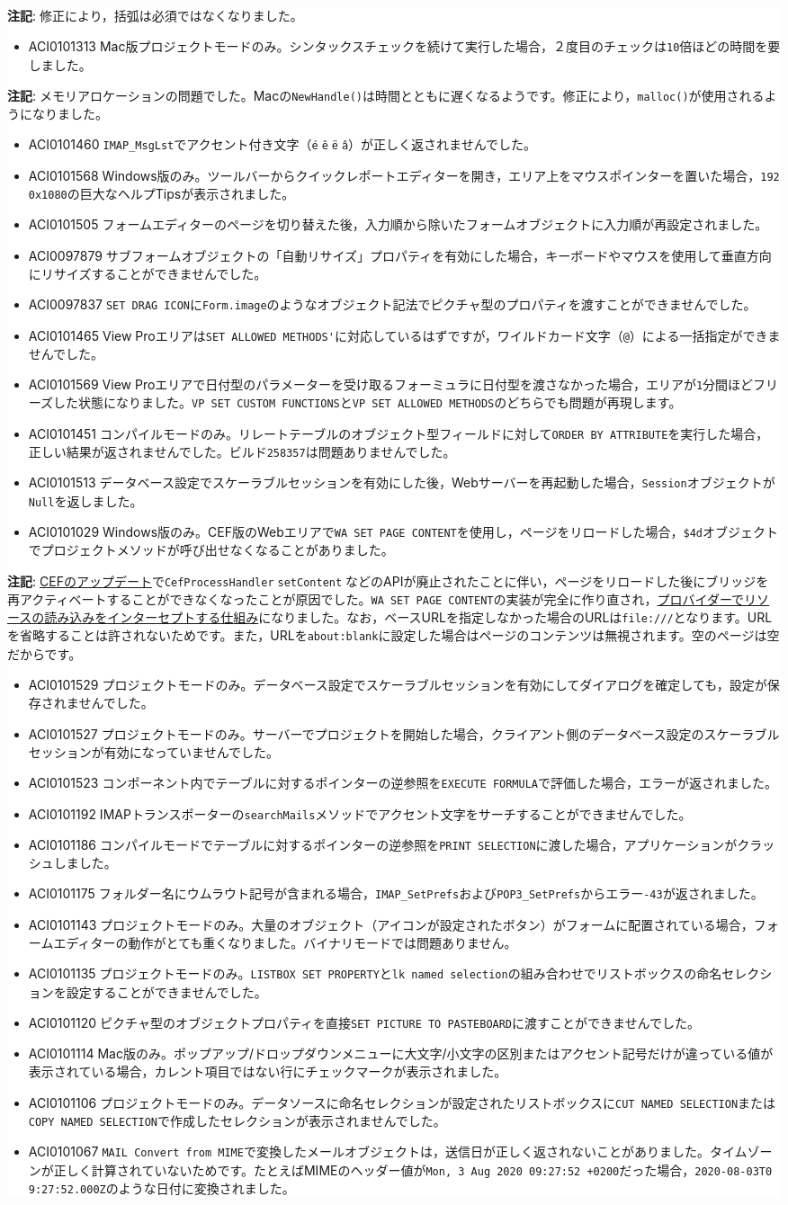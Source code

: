 **注記**: 修正により，括弧は必須ではなくなりました。

* ACI0101313 Mac版プロジェクトモードのみ。シンタックスチェックを続けて実行した場合，２度目のチェックは`10`倍ほどの時間を要しました。

**注記**: メモリアロケーションの問題でした。Macの`NewHandle()`は時間とともに遅くなるようです。修正により，`malloc()`が使用されるようになりました。

* ACI0101460 `IMAP_MsgLst`でアクセント付き文字（`é` `ê` `ë` `â`）が正しく返されませんでした。

* ACI0101568 Windows版のみ。ツールバーからクイックレポートエディターを開き，エリア上をマウスポインターを置いた場合，`1920x1080`の巨大なヘルプTipsが表示されました。

* ACI0101505 フォームエディターのページを切り替えた後，入力順から除いたフォームオブジェクトに入力順が再設定されました。

* ACI0097879 サブフォームオブジェクトの「自動リサイズ」プロパティを有効にした場合，キーボードやマウスを使用して垂直方向にリサイズすることができませんでした。

* ACI0097837 `SET DRAG ICON`に`Form.image`のようなオブジェクト記法でピクチャ型のプロパティを渡すことができませんでした。

* ACI0101465 View Proエリアは`SET ALLOWED METHODS'`に対応しているはずですが，ワイルドカード文字（`@`）による一括指定ができませんでした。

* ACI0101569 View Proエリアで日付型のパラメーターを受け取るフォーミュラに日付型を渡さなかった場合，エリアが`1`分間ほどフリーズした状態になりました。`VP SET CUSTOM FUNCTIONS`と`VP SET ALLOWED METHODS`のどちらでも問題が再現します。

* ACI0101451 コンパイルモードのみ。リレートテーブルのオブジェクト型フィールドに対して`ORDER BY ATTRIBUTE`を実行した場合，正しい結果が返されませんでした。ビルド`258357`は問題ありませんでした。

* ACI0101513 データベース設定でスケーラブルセッションを有効にした後，Webサーバーを再起動した場合，`Session`オブジェクトが`Null`を返しました。

* ACI0101029 Windows版のみ。CEF版のWebエリアで`WA SET PAGE CONTENT`を使用し，ページをリロードした場合，`$4d`オブジェクトでプロジェクトメソッドが呼び出せなくなることがありました。

**注記**: [CEFのアップデート](https://www.magpcss.org/ceforum/viewtopic.php?f=6&t=17231)で`CefProcessHandler` `setContent` などのAPIが廃止されたことに伴い，ページをリロードした後にブリッジを再アクティベートすることができなくなったことが原因でした。`WA SET PAGE CONTENT`の実装が完全に作り直され，[プロバイダーでリソースの読み込みをインターセプトする仕組み](https://bitbucket.org/chromiumembedded/cef/commits/18b5f727017ba0d5816687536cbeefe4b640c9ef)になりました。なお，ベースURLを指定しなかった場合のURLは`file:///`となります。URLを省略することは許されないためです。また，URLを`about:blank`に設定した場合はページのコンテンツは無視されます。空のページは空だからです。

* ACI0101529 プロジェクトモードのみ。データベース設定でスケーラブルセッションを有効にしてダイアログを確定しても，設定が保存されませんでした。

* ACI0101527 プロジェクトモードのみ。サーバーでプロジェクトを開始した場合，クライアント側のデータベース設定のスケーラブルセッションが有効になっていませんでした。

* ACI0101523 コンポーネント内でテーブルに対するポインターの逆参照を`EXECUTE FORMULA`で評価した場合，エラーが返されました。

* ACI0101192 IMAPトランスポーターの``searchMails``メソッドでアクセント文字をサーチすることができませんでした。

* ACI0101186 コンパイルモードでテーブルに対するポインターの逆参照を``PRINT SELECTION``に渡した場合，アプリケーションがクラッシュしました。

* ACI0101175 フォルダー名にウムラウト記号が含まれる場合，`IMAP_SetPrefs`および`POP3_SetPrefs`からエラー`-43`が返されました。

* ACI0101143 プロジェクトモードのみ。大量のオブジェクト（アイコンが設定されたボタン）がフォームに配置されている場合，フォームエディターの動作がとても重くなりました。バイナリモードでは問題ありません。

* ACI0101135 プロジェクトモードのみ。``LISTBOX SET PROPERTY``と``lk named selection``の組み合わせでリストボックスの命名セレクションを設定することができませんでした。

* ACI0101120 ピクチャ型のオブジェクトプロパティを直接``SET PICTURE TO PASTEBOARD``に渡すことができませんでした。

* ACI0101114 Mac版のみ。ポップアップ/ドロップダウンメニューに大文字/小文字の区別またはアクセント記号だけが違っている値が表示されている場合，カレント項目ではない行にチェックマークが表示されました。

* ACI0101106 プロジェクトモードのみ。データソースに命名セレクションが設定されたリストボックスに``CUT NAMED SELECTION``または``COPY NAMED SELECTION``で作成したセレクションが表示されませんでした。

* ACI0101067 ``MAIL Convert from MIME``で変換したメールオブジェクトは，送信日が正しく返されないことがありました。タイムゾーンが正しく計算されていないためです。たとえばMIMEのヘッダー値が``Mon, 3 Aug 2020 09:27:52 +0200``だった場合，``2020-08-03T09:27:52.000Z``のような日付に変換されました。
